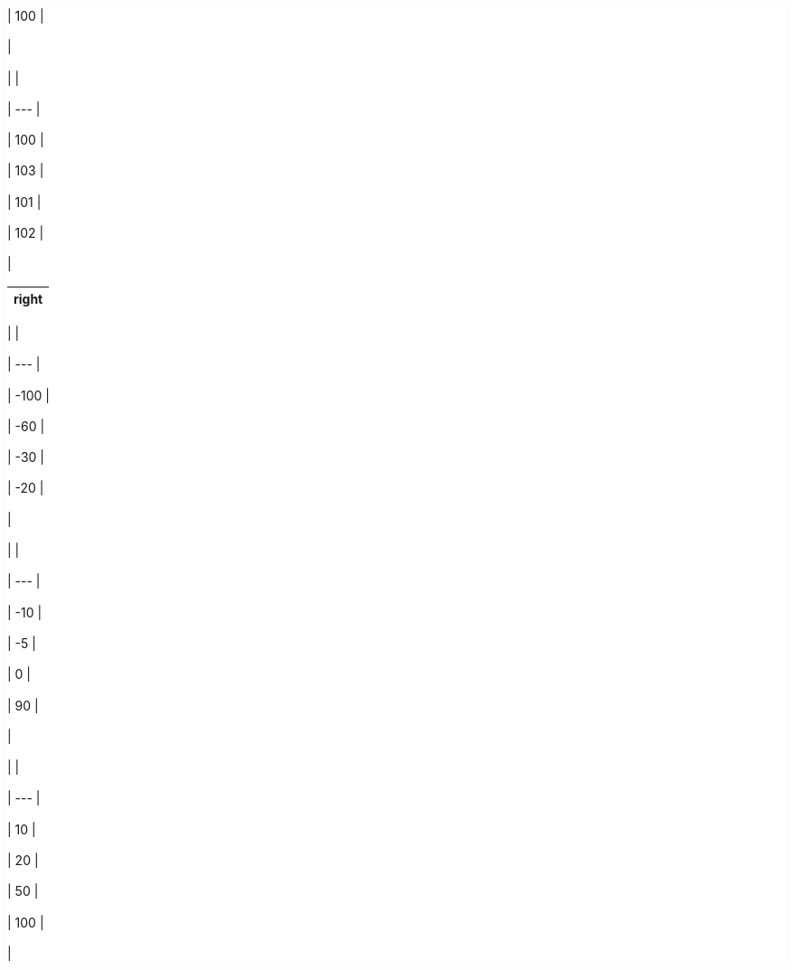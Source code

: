 &#124; 100 &#124;

|

&#124;  &#124;

&#124; --- &#124;

&#124; 100 &#124;

&#124; 103 &#124;

&#124; 101 &#124;

&#124; 102 &#124;

|

| right |
| --- |

&#124;  &#124;

&#124; --- &#124;

&#124; -100 &#124;

&#124; -60 &#124;

&#124; -30 &#124;

&#124; -20 &#124;

|

&#124;  &#124;

&#124; --- &#124;

&#124; -10 &#124;

&#124; -5 &#124;

&#124; 0 &#124;

&#124; 90 &#124;

|

&#124;  &#124;

&#124; --- &#124;

&#124; 10 &#124;

&#124; 20 &#124;

&#124; 50 &#124;

&#124; 100 &#124;

|
